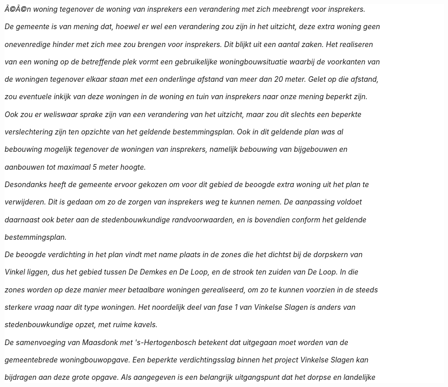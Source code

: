 *Ã©Ã©n woning tegenover de woning van insprekers een verandering met zich meebrengt voor insprekers.*

*De gemeente is van mening dat, hoewel er wel een verandering zou zijn in het uitzicht, deze extra woning geen*

*onevenredige hinder met zich mee zou brengen voor insprekers. Dit blijkt uit een aantal zaken. Het realiseren*

*van een woning op de betreffende plek vormt een gebruikelijke woningbouwsituatie waarbij de voorkanten van*

*de woningen tegenover elkaar staan met een onderlinge afstand van meer dan 20 meter. Gelet op die afstand,*

*zou eventuele inkijk van deze woningen in de woning en tuin van insprekers naar onze mening beperkt zijn.*

*Ook zou er weliswaar sprake zijn van een verandering van het uitzicht, maar zou dit slechts een beperkte*

*verslechtering zijn ten opzichte van het geldende bestemmingsplan. Ook in dit geldende plan was al*

*bebouwing mogelijk tegenover de woningen van insprekers, namelijk bebouwing van bijgebouwen en*

*aanbouwen tot maximaal 5 meter hoogte.*

*Desondanks heeft de gemeente ervoor gekozen om voor dit gebied de beoogde extra woning uit het plan te*

*verwijderen. Dit is gedaan om zo de zorgen van insprekers weg te kunnen nemen. De aanpassing voldoet*

*daarnaast ook beter aan de stedenbouwkundige randvoorwaarden, en is bovendien conform het geldende*

*bestemmingsplan.*

*De beoogde verdichting in het plan vindt met name plaats in de zones die het dichtst bij de dorpskern van*

*Vinkel liggen, dus het gebied tussen De Demkes en De Loop, en de strook ten zuiden van De Loop. In die*

*zones worden op deze manier meer betaalbare woningen gerealiseerd, om zo te kunnen voorzien in de steeds*

*sterkere vraag naar dit type woningen. Het noordelijk deel van fase 1 van Vinkelse Slagen is anders van*

*stedenbouwkundige opzet, met ruime kavels.*

*De samenvoeging van Maasdonk met 's\-Hertogenbosch betekent dat uitgegaan moet worden van de*

*gemeentebrede woningbouwopgave. Een beperkte verdichtingsslag binnen het project Vinkelse Slagen kan*

*bijdragen aan deze grote opgave. Als aangegeven is een belangrijk uitgangspunt dat het dorpse en landelijke*
